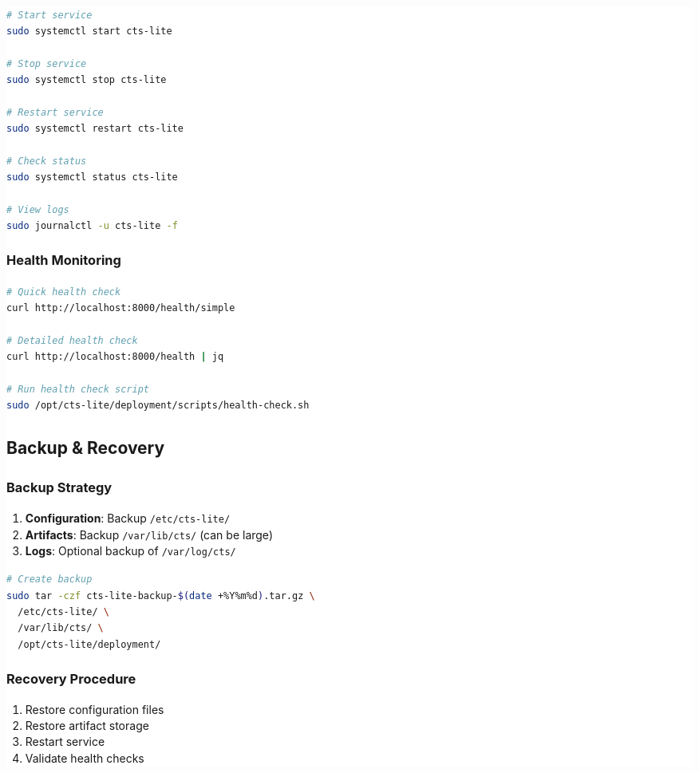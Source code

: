 ```bash
# Start service
sudo systemctl start cts-lite

# Stop service  
sudo systemctl stop cts-lite

# Restart service
sudo systemctl restart cts-lite

# Check status
sudo systemctl status cts-lite

# View logs
sudo journalctl -u cts-lite -f
```

### Health Monitoring

```bash
# Quick health check
curl http://localhost:8000/health/simple

# Detailed health check
curl http://localhost:8000/health | jq

# Run health check script
sudo /opt/cts-lite/deployment/scripts/health-check.sh
```

## Backup & Recovery

### Backup Strategy

1. **Configuration**: Backup `/etc/cts-lite/`
2. **Artifacts**: Backup `/var/lib/cts/` (can be large)
3. **Logs**: Optional backup of `/var/log/cts/`

```bash
# Create backup
sudo tar -czf cts-lite-backup-$(date +%Y%m%d).tar.gz \
  /etc/cts-lite/ \
  /var/lib/cts/ \
  /opt/cts-lite/deployment/
```

### Recovery Procedure

1. Restore configuration files
2. Restore artifact storage
3. Restart service
4. Validate health checks
